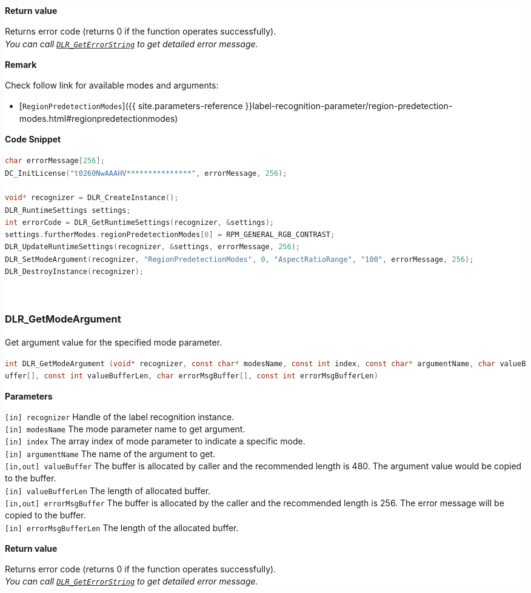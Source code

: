 **Return value**

Returns error code (returns 0 if the function operates successfully).  
*You can call [`DLR_GetErrorString`](#dlr_geterrorstring) to get detailed error message.*

**Remark**

Check follow link for available modes and arguments:

- [`RegionPredetectionModes`]({{ site.parameters-reference }}label-recognition-parameter/region-predetection-modes.html#regionpredetectionmodes)

**Code Snippet**

```c
char errorMessage[256];
DC_InitLicense("t0260NwAAAHV***************", errorMessage, 256);

void* recognizer = DLR_CreateInstance();
DLR_RuntimeSettings settings;
int errorCode = DLR_GetRuntimeSettings(recognizer, &settings);
settings.furtherModes.regionPredetectionModes[0] = RPM_GENERAL_RGB_CONTRAST;
DLR_UpdateRuntimeSettings(recognizer, &settings, errorMessage, 256);
DLR_SetModeArgument(recognizer, "RegionPredetectionModes", 0, "AspectRatioRange", "100", errorMessage, 256);
DLR_DestroyInstance(recognizer);
```

&nbsp;

### DLR_GetModeArgument

Get argument value for the specified mode parameter.

```c
int DLR_GetModeArgument (void* recognizer, const char* modesName, const int index, const char* argumentName, char valueBuffer[], const int valueBufferLen, char errorMsgBuffer[], const int errorMsgBufferLen) 
```

**Parameters**
  
`[in] recognizer` Handle of the label recognition instance.  
`[in] modesName` The mode parameter name to get argument.  
`[in] index` The array index of mode parameter to indicate a specific mode.  
`[in] argumentName` The name of the argument to get.  
`[in,out] valueBuffer` The buffer is allocated by caller and the recommended length is 480. The argument value would be copied to the buffer.  
`[in] valueBufferLen` The length of allocated buffer.  
`[in,out] errorMsgBuffer` The buffer is allocated by the caller and the recommended length is 256. The error message will be copied to the buffer.  
`[in] errorMsgBufferLen` The length of the allocated buffer.  

**Return value**

Returns error code (returns 0 if the function operates successfully).  
*You can call [`DLR_GetErrorString`](#dlr_geterrorstring) to get detailed error message.*

